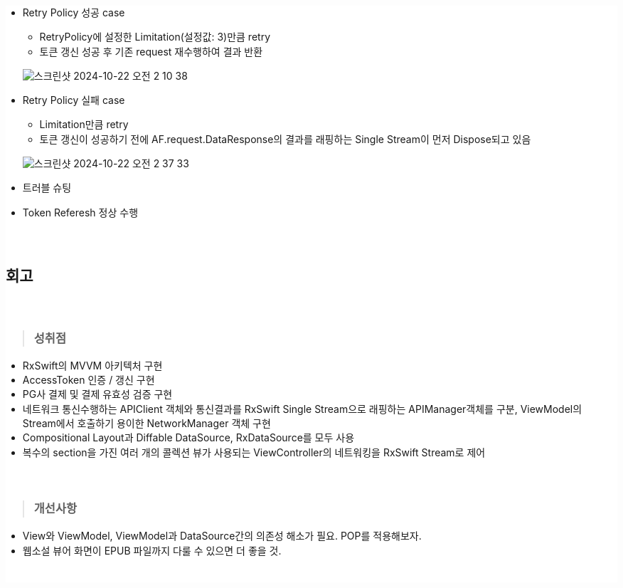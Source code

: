 * Retry Policy 성공 case
  - RetryPolicy에 설정한 Limitation(설정값: 3)만큼 retry
  - 토큰 갱신 성공 후 기존 request 재수행하여 결과 반환
  
  ![스크린샷 2024-10-22 오전 2 10 38](https://github.com/user-attachments/assets/5e55d4f3-9d7a-45a8-a064-7a5e90b762ad)

* Retry Policy 실패 case
  - Limitation만큼 retry
  - 토큰 갱신이 성공하기 전에 AF.request.DataResponse의 결과를 래핑하는 Single Stream이 먼저 Dispose되고 있음
  
  ![스크린샷 2024-10-22 오전 2 37 33](https://github.com/user-attachments/assets/0ba5b024-6686-426a-927b-827544fee45d)

* 트러블 슈팅

* Token Referesh 정상 수행

<br>

회고
-

<br>

> ### 성취점

* RxSwift의 MVVM 아키텍처 구현
* AccessToken 인증 / 갱신 구현
* PG사 결제 및 결제 유효성 검증 구현
* 네트워크 통신수행하는 APIClient 객체와 통신결과를 RxSwift Single Stream으로 래핑하는 APIManager객체를 구분, ViewModel의 Stream에서 호출하기 용이한 NetworkManager 객체 구현
* Compositional Layout과 Diffable DataSource, RxDataSource를 모두 사용
* 복수의 section을 가진 여러 개의 콜렉션 뷰가 사용되는 ViewController의 네트워킹을 RxSwift Stream로 제어
    
<br>

> ### 개선사항
* View와 ViewModel, ViewModel과 DataSource간의 의존성 해소가 필요. POP를 적용해보자.
* 웹소설 뷰어 화면이 EPUB 파일까지 다룰 수 있으면 더 좋을 것.

<br> 
